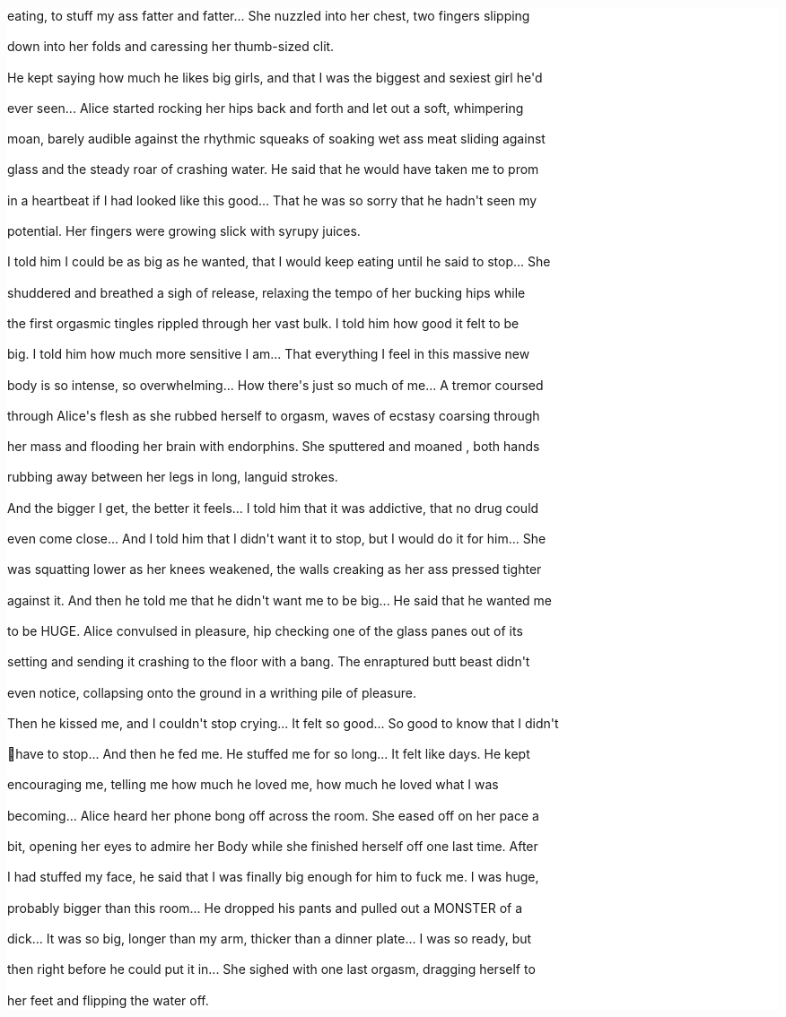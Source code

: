 eating, to stuff my ass fatter and fatter... She nuzzled into her chest, two fingers slipping 

down into her folds and caressing her thumb-sized clit.

He kept saying how much he likes big girls, and that I was the biggest and sexiest girl he'd 

ever seen... Alice started rocking her hips back and forth and let out a soft, whimpering 

moan, barely audible against the rhythmic squeaks of soaking wet ass meat sliding against

glass and the steady roar of crashing water. He said that he would have taken me to prom 

in a heartbeat if I had looked like this good... That he was so sorry that he hadn't seen my 

potential. Her fingers were growing slick with syrupy juices.

I told him I could be as big as he wanted, that I would keep eating until he said to stop... She 

shuddered and breathed a sigh of release, relaxing the tempo of her bucking hips while 

the first orgasmic tingles rippled through her vast bulk. I told him how good it felt to be 

big. I told him how much more sensitive I am... That everything I feel in this massive new 

body is so intense, so overwhelming... How there's just so much of me... A tremor coursed 

through Alice's flesh as she rubbed herself to orgasm, waves of ecstasy coarsing through 

her mass and flooding her brain with endorphins. She sputtered and moaned , both hands 

rubbing away between her legs in long, languid strokes.

And the bigger I get, the better it feels... I told him that it was addictive, that no drug could 

even come close... And I told him that I didn't want it to stop, but I would do it for him... She 

was squatting lower as her knees weakened, the walls creaking as her ass pressed tighter 

against it. And then he told me that he didn't want me to be big... He said that he wanted me 

to be HUGE. Alice convulsed in pleasure, hip checking one of the glass panes out of its 

setting and sending it crashing to the floor with a bang. The enraptured butt beast didn't 

even notice, collapsing onto the ground in a writhing pile of pleasure. 

Then he kissed me, and I couldn't stop crying... It felt so good... So good to know that I didn't 

have to stop... And then he fed me. He stuffed me for so long... It felt like days. He kept 

encouraging me, telling me how much he loved me, how much he loved what I was 

becoming... Alice heard her phone bong off across the room. She eased off on her pace a 

bit, opening her eyes to admire her Body while she finished herself off one last time. After 

I had stuffed my face, he said that I was finally big enough for him to fuck me. I was huge, 

probably bigger than this room...  He dropped his pants and pulled out a MONSTER of a 

dick... It was so big, longer than my arm, thicker than a dinner plate... I was so ready, but 

then right before he could put it in... She sighed with one last orgasm, dragging herself to 

her feet and flipping the water off.
